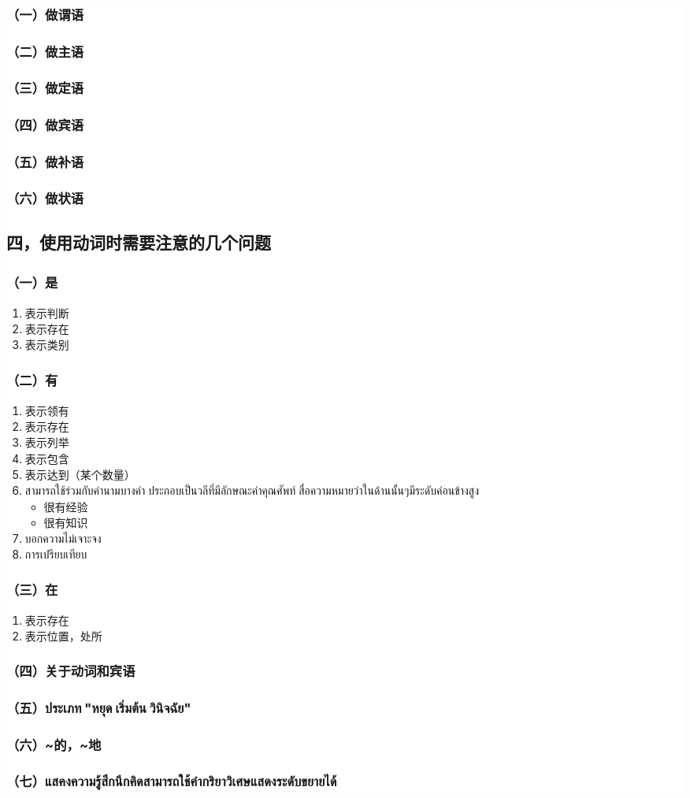 ### （一）做谓语

### （二）做主语

### （三）做定语

### （四）做宾语

### （五）做补语

### （六）做状语

## 四，使用动词时需要注意的几个问题

### （一）是

1. 表示判断
2. 表示存在
3. 表示类别

### （二）有

1. 表示领有
2. 表示存在
3. 表示列举
4. 表示包含
5. 表示达到（某个数量）
6. สามารถใช้ร่วมกับคำนามบางคำ ประกอบเป็นวลีที่มีลักษณะคำคุณศัพท์ สื่อความหมายว่าในด้านนั้นๆมีระดับค่อนข้างสูง
   - 很有经验
   - 很有知识
7. บอกความไม่เจาะจง
8. การเปรียบเทียบ

### （三）在

1. 表示存在
2. 表示位置，处所

### （四）关于动词和宾语

### （五）ประเภท "หยุด เริ่มต้น วินิจฉัย"

### （六）~的，~地

### （七）แสคงความรู้สึกนึกคิดสามารถใช้คำกริยาวิเศษแสดงระดับขยายได้
